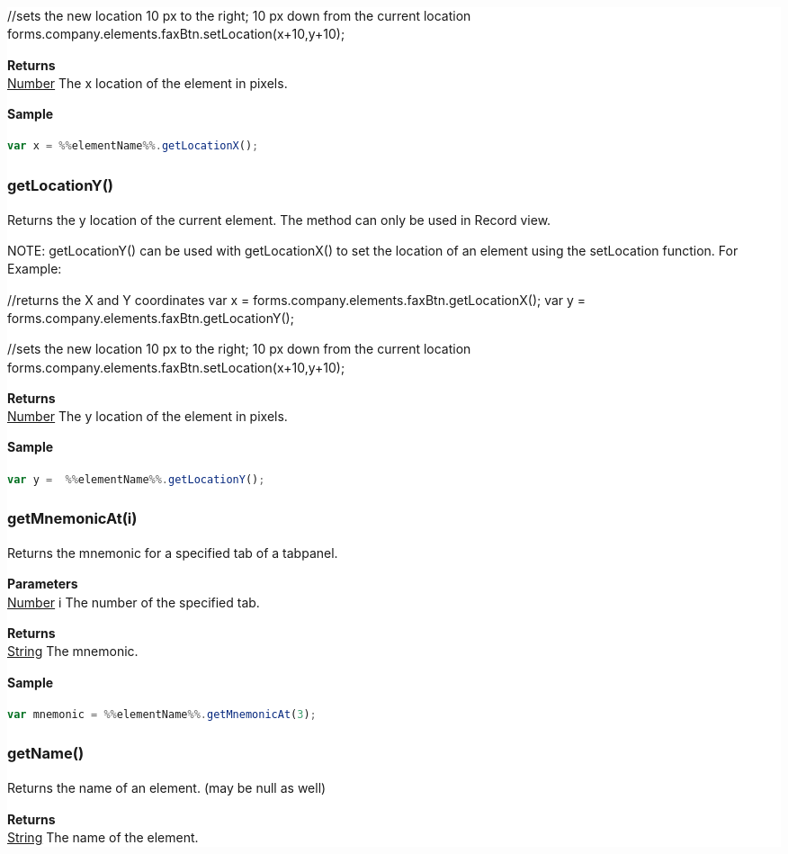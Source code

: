 //sets the new location 10 px to the right; 10 px down from the current location
forms.company.elements.faxBtn.setLocation(x+10,y+10);


**Returns**\
[Number](../../../JSLib/Number.md) The x location of the element in pixels.


**Sample**

```javascript
var x = %%elementName%%.getLocationX();
```
### getLocationY()

Returns the y location of the current element. The method can only be used in Record view.

NOTE: getLocationY() can be used with getLocationX() to set the location of an element using the setLocation function. For Example:

//returns the X and Y coordinates
var x = forms.company.elements.faxBtn.getLocationX();
var y = forms.company.elements.faxBtn.getLocationY();

//sets the new location 10 px to the right; 10 px down from the current location
forms.company.elements.faxBtn.setLocation(x+10,y+10);


**Returns**\
[Number](../../../JSLib/Number.md) The y location of the element in pixels.


**Sample**

```javascript
var y =  %%elementName%%.getLocationY();
```
### getMnemonicAt(i)

Returns the mnemonic for a specified tab of a tabpanel.

**Parameters**\
[Number](../../../JSLib/Number.md) i The number of the specified tab.

**Returns**\
[String](../../../JSLib/String.md) The mnemonic.


**Sample**

```javascript
var mnemonic = %%elementName%%.getMnemonicAt(3);
```
### getName()

Returns the name of an element. (may be null as well)


**Returns**\
[String](../../../JSLib/String.md) The name of the element.
